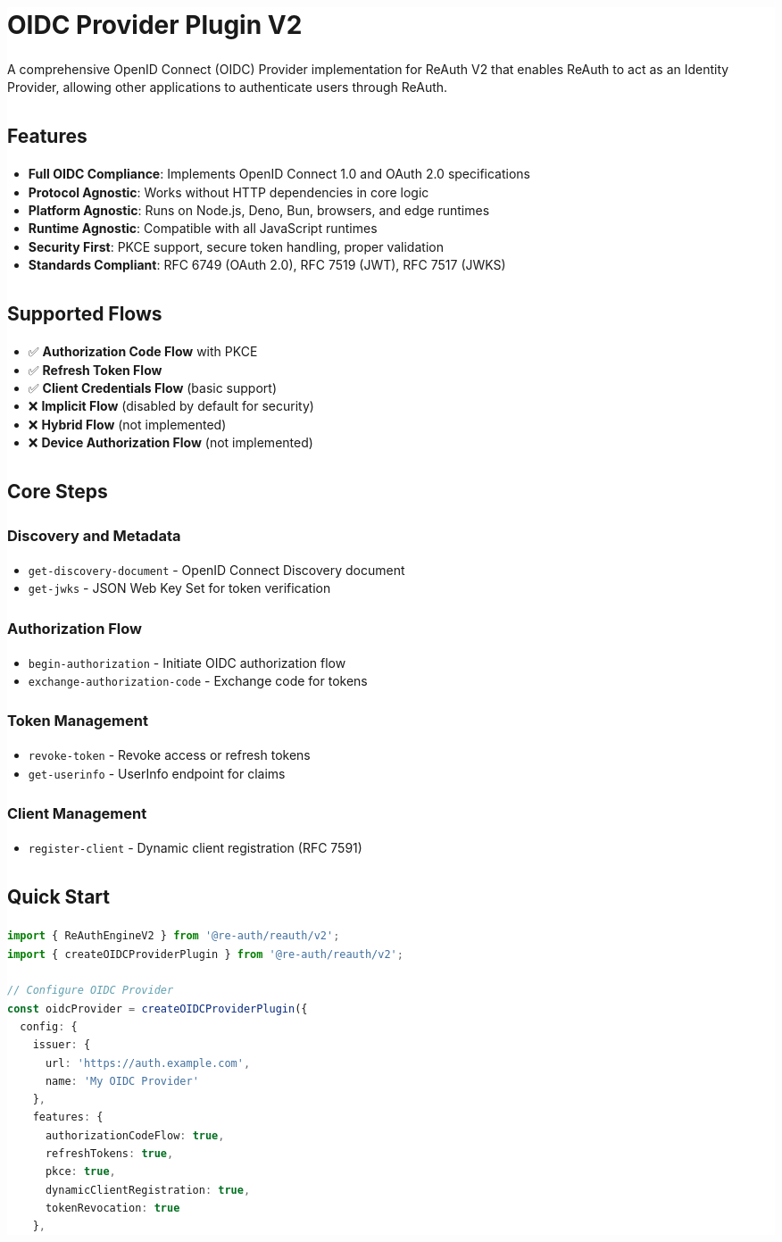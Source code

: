 # OIDC Provider Plugin V2

A comprehensive OpenID Connect (OIDC) Provider implementation for ReAuth V2 that enables ReAuth to act as an Identity Provider, allowing other applications to authenticate users through ReAuth.

## Features

- **Full OIDC Compliance**: Implements OpenID Connect 1.0 and OAuth 2.0 specifications
- **Protocol Agnostic**: Works without HTTP dependencies in core logic
- **Platform Agnostic**: Runs on Node.js, Deno, Bun, browsers, and edge runtimes
- **Runtime Agnostic**: Compatible with all JavaScript runtimes
- **Security First**: PKCE support, secure token handling, proper validation
- **Standards Compliant**: RFC 6749 (OAuth 2.0), RFC 7519 (JWT), RFC 7517 (JWKS)

## Supported Flows

- ✅ **Authorization Code Flow** with PKCE
- ✅ **Refresh Token Flow**
- ✅ **Client Credentials Flow** (basic support)
- ❌ **Implicit Flow** (disabled by default for security)
- ❌ **Hybrid Flow** (not implemented)
- ❌ **Device Authorization Flow** (not implemented)

## Core Steps

### Discovery and Metadata
- `get-discovery-document` - OpenID Connect Discovery document
- `get-jwks` - JSON Web Key Set for token verification

### Authorization Flow
- `begin-authorization` - Initiate OIDC authorization flow
- `exchange-authorization-code` - Exchange code for tokens

### Token Management
- `revoke-token` - Revoke access or refresh tokens
- `get-userinfo` - UserInfo endpoint for claims

### Client Management
- `register-client` - Dynamic client registration (RFC 7591)

## Quick Start

```typescript
import { ReAuthEngineV2 } from '@re-auth/reauth/v2';
import { createOIDCProviderPlugin } from '@re-auth/reauth/v2';

// Configure OIDC Provider
const oidcProvider = createOIDCProviderPlugin({
  config: {
    issuer: {
      url: 'https://auth.example.com',
      name: 'My OIDC Provider'
    },
    features: {
      authorizationCodeFlow: true,
      refreshTokens: true,
      pkce: true,
      dynamicClientRegistration: true,
      tokenRevocation: true
    },
```